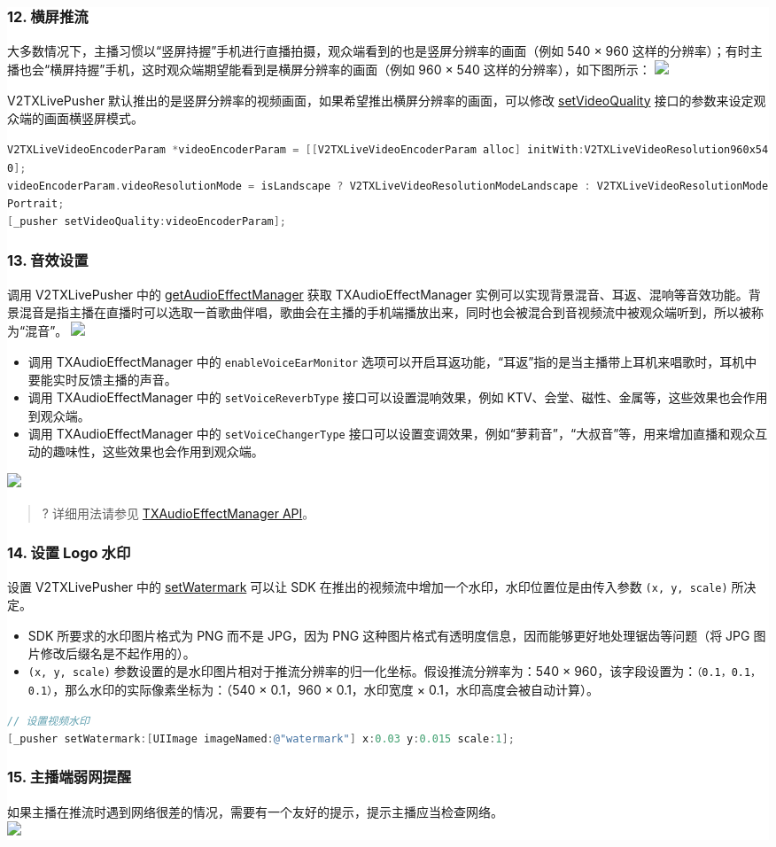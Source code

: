 [](id:step12)
### 12. 横屏推流
大多数情况下，主播习惯以“竖屏持握”手机进行直播拍摄，观众端看到的也是竖屏分辨率的画面（例如 540 × 960 这样的分辨率）；有时主播也会“横屏持握”手机，这时观众端期望能看到是横屏分辨率的画面（例如 960 × 540 这样的分辨率），如下图所示： 
![](https://main.qcloudimg.com/raw/d42f32ad9deef5b3eba3ccb271fe05e8.png)

V2TXLivePusher 默认推出的是竖屏分辨率的视频画面，如果希望推出横屏分辨率的画面，可以修改 [setVideoQuality](https://liteav.sdk.qcloud.com/doc/api/zh-cn/group__V2TXLivePusher__ios.html#a0b08436c1e14a8d7d9875fae59ac6d84) 接口的参数来设定观众端的画面横竖屏模式。
```objectivec
V2TXLiveVideoEncoderParam *videoEncoderParam = [[V2TXLiveVideoEncoderParam alloc] initWith:V2TXLiveVideoResolution960x540];
videoEncoderParam.videoResolutionMode = isLandscape ? V2TXLiveVideoResolutionModeLandscape : V2TXLiveVideoResolutionModePortrait;
[_pusher setVideoQuality:videoEncoderParam];
```

[](id:step13)
### 13. 音效设置
调用 V2TXLivePusher 中的 [getAudioEffectManager](https://liteav.sdk.qcloud.com/doc/api/zh-cn/group__TXAudioEffectManager__ios.html) 获取 TXAudioEffectManager 实例可以实现背景混音、耳返、混响等音效功能。背景混音是指主播在直播时可以选取一首歌曲伴唱，歌曲会在主播的手机端播放出来，同时也会被混合到音视频流中被观众端听到，所以被称为“混音”。
![](https://main.qcloudimg.com/raw/269e653bc68c73c69feeb6418c513c25.jpg)

- 调用 TXAudioEffectManager 中的 `enableVoiceEarMonitor` 选项可以开启耳返功能，“耳返”指的是当主播带上耳机来唱歌时，耳机中要能实时反馈主播的声音。
- 调用 TXAudioEffectManager 中的 `setVoiceReverbType` 接口可以设置混响效果，例如 KTV、会堂、磁性、金属等，这些效果也会作用到观众端。
- 调用 TXAudioEffectManager 中的 `setVoiceChangerType` 接口可以设置变调效果，例如“萝莉音”，“大叔音”等，用来增加直播和观众互动的趣味性，这些效果也会作用到观众端。
<img src="https://main.qcloudimg.com/raw/a90a110e2950568b9d7cd6bef8e0893b.png" width=800>

>? 详细用法请参见 [TXAudioEffectManager API](https://liteav.sdk.qcloud.com/doc/api/zh-cn/group__TXAudioEffectManager__ios.html)。

[](id:step14)
### 14. 设置 Logo 水印

设置 V2TXLivePusher 中的 [setWatermark](https://liteav.sdk.qcloud.com/doc/api/zh-cn/group__V2TXLivePusher__ios.html#ad48aacbfad38b8f5389c159283fae859) 可以让 SDK 在推出的视频流中增加一个水印，水印位置位是由传入参数 `(x, y, scale)` 所决定。

- SDK 所要求的水印图片格式为 PNG 而不是 JPG，因为 PNG 这种图片格式有透明度信息，因而能够更好地处理锯齿等问题（将 JPG 图片修改后缀名是不起作用的）。
- `(x, y, scale)` 参数设置的是水印图片相对于推流分辨率的归一化坐标。假设推流分辨率为：540 × 960，该字段设置为：`（0.1，0.1，0.1）`，那么水印的实际像素坐标为：（540 × 0.1，960 × 0.1，水印宽度 × 0.1，水印高度会被自动计算）。

```objectivec
// 设置视频水印
[_pusher setWatermark:[UIImage imageNamed:@"watermark"] x:0.03 y:0.015 scale:1];
```

[](id:step15)
### 15. 主播端弱网提醒
如果主播在推流时遇到网络很差的情况，需要有一个友好的提示，提示主播应当检查网络。   
<img src="https://main.qcloudimg.com/raw/66441cb1356f87caeffb4a3102b938ea.png" width=800>
